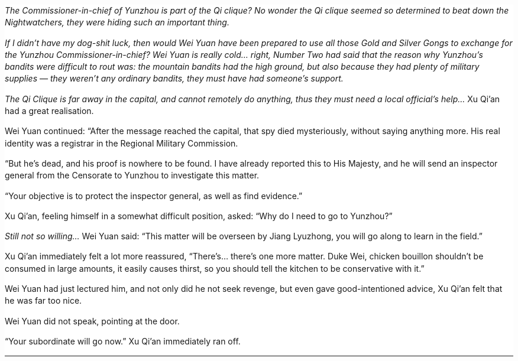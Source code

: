 *The Commissioner-in-chief of Yunzhou is part of the Qi clique? No wonder the Qi clique seemed so determined to beat down the Nightwatchers, they were hiding such an important thing.*

*If I didn’t have my dog-shit luck, then would Wei Yuan have been prepared to use all those Gold and Silver Gongs to exchange for the Yunzhou Commissioner-in-chief? Wei Yuan is really cold… right, Number Two had said that the reason why Yunzhou’s bandits were difficult to rout was: the mountain bandits had the high ground, but also because they had plenty of military supplies — they weren’t any ordinary bandits, they must have had someone’s support.*

*The Qi Clique is far away in the capital, and cannot remotely do anything, thus they must need a local official’s help…* Xu Qi’an had a great realisation.

Wei Yuan continued: “After the message reached the capital, that spy died mysteriously, without saying anything more. His real identity was a registrar in the Regional Military Commission.

“But he’s dead, and his proof is nowhere to be found. I have already reported this to His Majesty, and he will send an inspector general from the Censorate to Yunzhou to investigate this matter.

“Your objective is to protect the inspector general, as well as find evidence.”

Xu Qi’an, feeling himself in a somewhat difficult position, asked: “Why do I need to go to Yunzhou?”

*Still not so willing…* Wei Yuan said: “This matter will be overseen by Jiang Lyuzhong, you will go along to learn in the field.”

Xu Qi’an immediately felt a lot more reassured, “There’s… there’s one more matter. Duke Wei, chicken bouillon shouldn’t be consumed in large amounts, it easily causes thirst, so you should tell the kitchen to be conservative with it.”

Wei Yuan had just lectured him, and not only did he not seek revenge, but even gave good-intentioned advice, Xu Qi’an felt that he was far too nice.

Wei Yuan did not speak, pointing at the door.

“Your subordinate will go now.” Xu Qi’an immediately ran off.

---

[^1]: Silver is a test used for sulphur compounds - it reacts with sulphur to form silver sulphide, which takes on a black tarnish. This doesn’t actually detect for many poisons, but in ancient times arsenic (one of the most commonly used poisons) often contained sulphur impurities, which would be detected.    

    